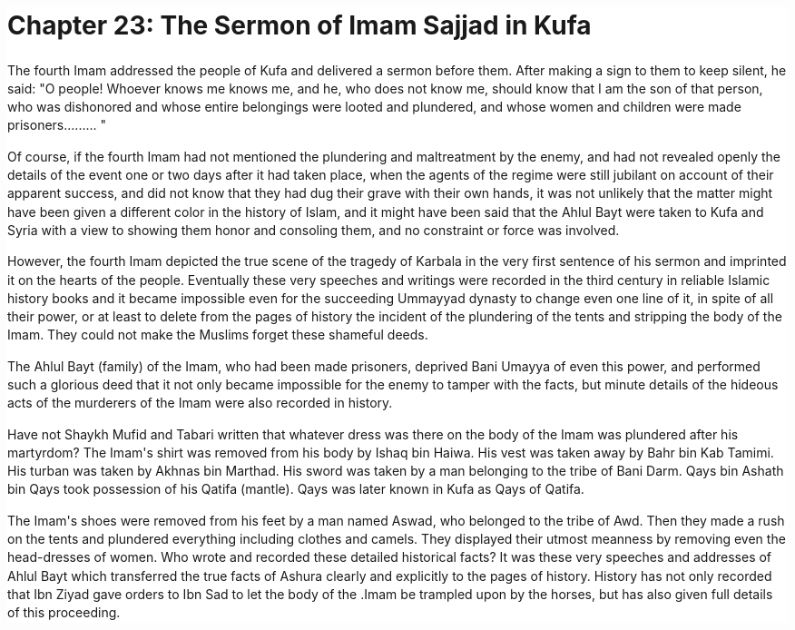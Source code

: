 Chapter 23: The Sermon of Imam Sajjad in Kufa
=============================================

The fourth Imam addressed the people of Kufa and delivered a sermon
before them. After making a sign to them to keep silent, he said: "O
people! Whoever knows me knows me, and he, who does not know me, should
know that I am the son of that person, who was dishonored and whose
entire belongings were looted and plundered, and whose women and
children were made prisoners......... "

Of course, if the fourth Imam had not mentioned the plundering and
maltreatment by the enemy, and had not revealed openly the details of
the event one or two days after it had taken place, when the agents of
the regime were still jubilant on account of their apparent success, and
did not know that they had dug their grave with their own hands, it was
not unlikely that the matter might have been given a different color in
the history of Islam, and it might have been said that the Ahlul Bayt
were taken to Kufa and Syria with a view to showing them honor and
consoling them, and no constraint or force was involved.

However, the fourth Imam depicted the true scene of the tragedy of
Karbala in the very first sentence of his sermon and imprinted it on the
hearts of the people. Eventually these very speeches and writings were
recorded in the third century in reliable Islamic history books and it
became impossible even for the succeeding Ummayyad dynasty to change
even one line of it, in spite of all their power, or at least to delete
from the pages of history the incident of the plundering of the tents
and stripping the body of the Imam. They could not make the Muslims
forget these shameful deeds.

The Ahlul Bayt (family) of the Imam, who had been made prisoners,
deprived Bani Umayya of even this power, and performed such a glorious
deed that it not only became impossible for the enemy to tamper with the
facts, but minute details of the hideous acts of the murderers of the
Imam were also recorded in history.

Have not Shaykh Mufid and Tabari written that whatever dress was there
on the body of the Imam was plundered after his martyrdom? The Imam's
shirt was removed from his body by Ishaq bin Haiwa. His vest was taken
away by Bahr bin Kab Tamimi. His turban was taken by Akhnas bin Marthad.
His sword was taken by a man belonging to the tribe of Bani Darm. Qays
bin Ashath bin Qays took possession of his Qatifa (mantle). Qays was
later known in Kufa as Qays of Qatifa.

The Imam's shoes were removed from his feet by a man named Aswad, who
belonged to the tribe of Awd. Then they made a rush on the tents and
plundered everything including clothes and camels. They displayed their
utmost meanness by removing even the head-dresses of women. Who wrote
and recorded these detailed historical facts? It was these very speeches
and addresses of Ahlul Bayt which transferred the true facts of Ashura
clearly and explicitly to the pages of history. History has not only
recorded that Ibn Ziyad gave orders to Ibn Sad to let the body of the
.Imam be trampled upon by the horses, but has also given full details of
this proceeding.
